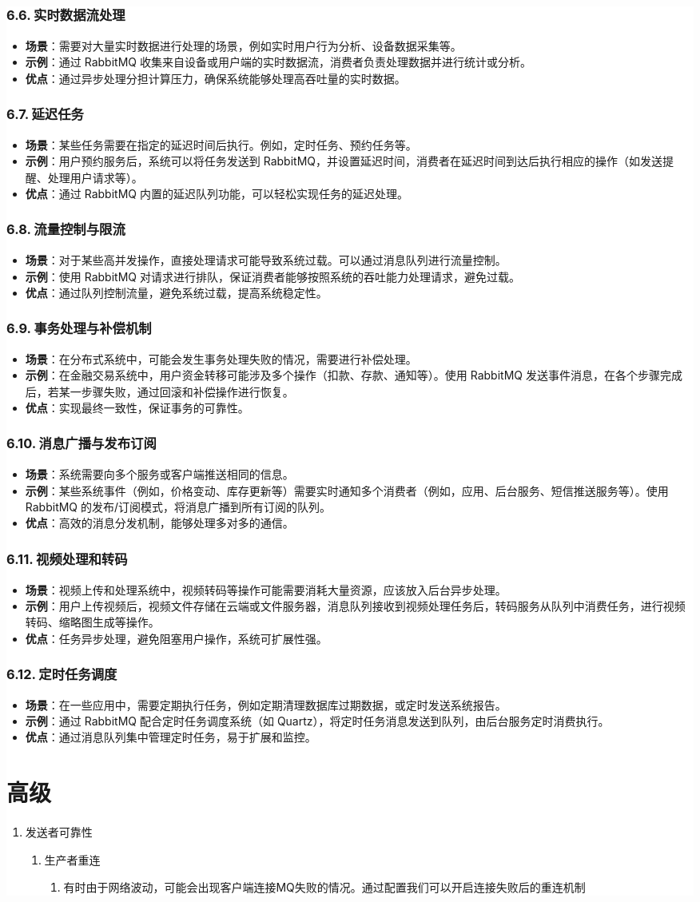 ### 6.6. **实时数据流处理**

- **场景**：需要对大量实时数据进行处理的场景，例如实时用户行为分析、设备数据采集等。
- **示例**：通过 RabbitMQ 收集来自设备或用户端的实时数据流，消费者负责处理数据并进行统计或分析。
- **优点**：通过异步处理分担计算压力，确保系统能够处理高吞吐量的实时数据。

### 6.7. **延迟任务**

- **场景**：某些任务需要在指定的延迟时间后执行。例如，定时任务、预约任务等。
- **示例**：用户预约服务后，系统可以将任务发送到 RabbitMQ，并设置延迟时间，消费者在延迟时间到达后执行相应的操作（如发送提醒、处理用户请求等）。
- **优点**：通过 RabbitMQ 内置的延迟队列功能，可以轻松实现任务的延迟处理。

### 6.8. **流量控制与限流**

- **场景**：对于某些高并发操作，直接处理请求可能导致系统过载。可以通过消息队列进行流量控制。
- **示例**：使用 RabbitMQ 对请求进行排队，保证消费者能够按照系统的吞吐能力处理请求，避免过载。
- **优点**：通过队列控制流量，避免系统过载，提高系统稳定性。

### 6.9. **事务处理与补偿机制**

- **场景**：在分布式系统中，可能会发生事务处理失败的情况，需要进行补偿处理。
- **示例**：在金融交易系统中，用户资金转移可能涉及多个操作（扣款、存款、通知等）。使用 RabbitMQ 发送事件消息，在各个步骤完成后，若某一步骤失败，通过回滚和补偿操作进行恢复。
- **优点**：实现最终一致性，保证事务的可靠性。

### 6.10. **消息广播与发布订阅**

- **场景**：系统需要向多个服务或客户端推送相同的信息。
- **示例**：某些系统事件（例如，价格变动、库存更新等）需要实时通知多个消费者（例如，应用、后台服务、短信推送服务等）。使用 RabbitMQ 的发布/订阅模式，将消息广播到所有订阅的队列。
- **优点**：高效的消息分发机制，能够处理多对多的通信。

### 6.11. **视频处理和转码**

- **场景**：视频上传和处理系统中，视频转码等操作可能需要消耗大量资源，应该放入后台异步处理。
- **示例**：用户上传视频后，视频文件存储在云端或文件服务器，消息队列接收到视频处理任务后，转码服务从队列中消费任务，进行视频转码、缩略图生成等操作。
- **优点**：任务异步处理，避免阻塞用户操作，系统可扩展性强。

### 6.12. **定时任务调度**

- **场景**：在一些应用中，需要定期执行任务，例如定期清理数据库过期数据，或定时发送系统报告。
- **示例**：通过 RabbitMQ 配合定时任务调度系统（如 Quartz），将定时任务消息发送到队列，由后台服务定时消费执行。
- **优点**：通过消息队列集中管理定时任务，易于扩展和监控。







# 高级

1. 发送者可靠性

   1. 生产者重连

      1. 有时由于网络波动，可能会出现客户端连接MQ失败的情况。通过配置我们可以开启连接失败后的重连机制
